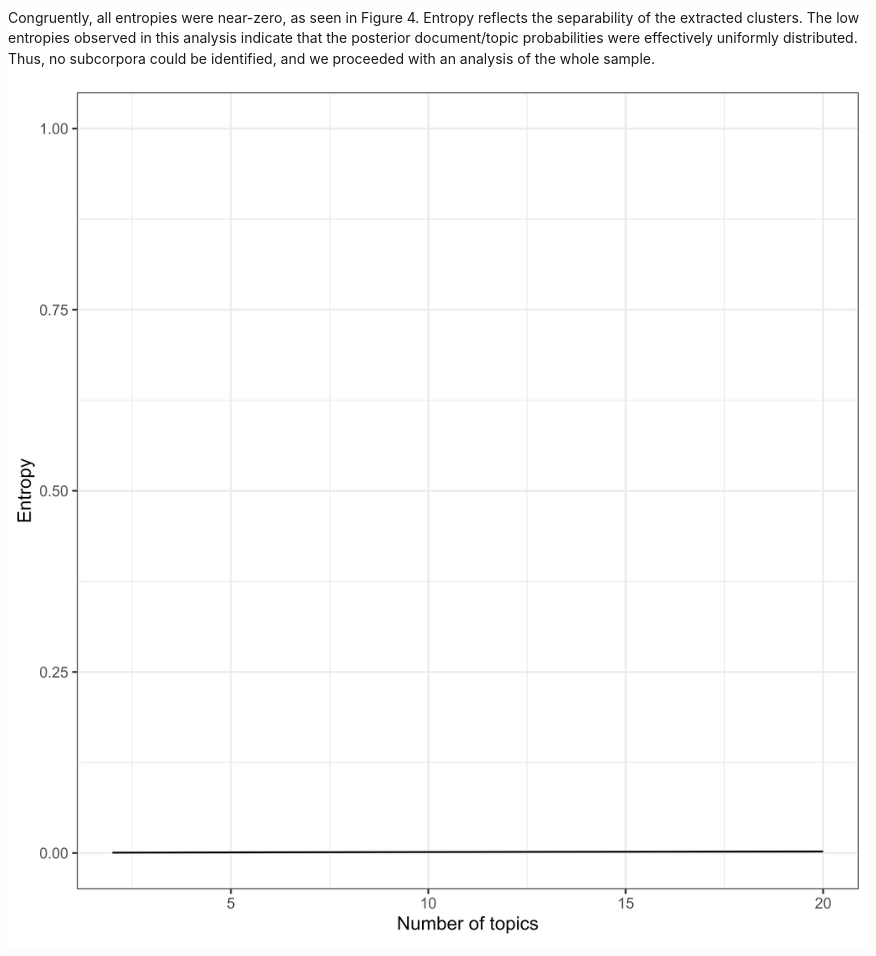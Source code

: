 Congruently, all entropies were near-zero, as seen in Figure 4. 
Entropy reflects the separability of the extracted clusters. The low 
entropies observed in this analysis indicate that the posterior 
document/topic probabilities were effectively uniformly distributed. 
Thus, no subcorpora could be identified, and we proceeded with an analysis 
of the whole sample.

<div class="figure">

<img src="RTMR_Output/Keywords_entropies_study2_study2.png" alt="Analysis 2: Entropy values for LDA models with 2-20 clusters." width="2100" />
